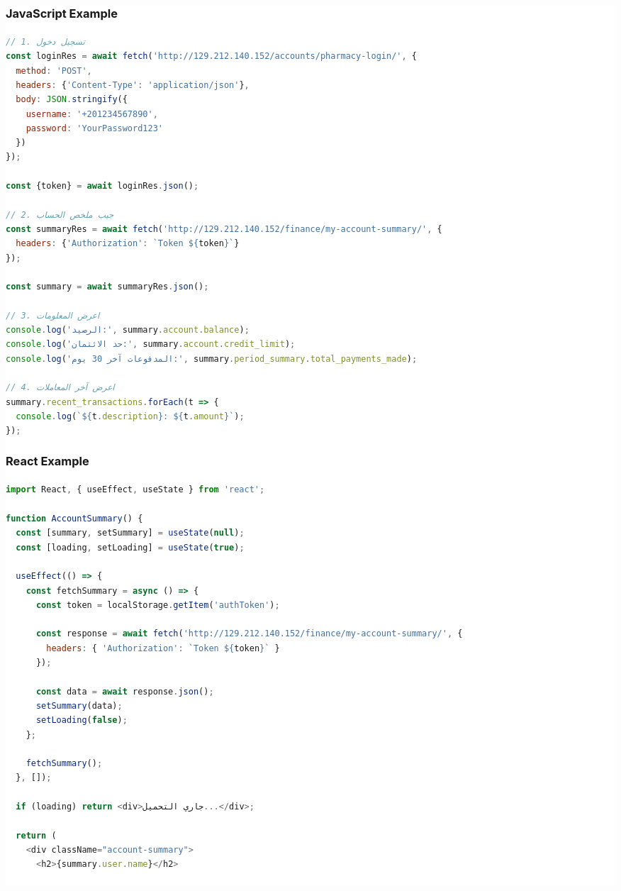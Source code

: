 ### JavaScript Example

```javascript
// 1. تسجيل دخول
const loginRes = await fetch('http://129.212.140.152/accounts/pharmacy-login/', {
  method: 'POST',
  headers: {'Content-Type': 'application/json'},
  body: JSON.stringify({
    username: '+201234567890',
    password: 'YourPassword123'
  })
});

const {token} = await loginRes.json();

// 2. جيب ملخص الحساب
const summaryRes = await fetch('http://129.212.140.152/finance/my-account-summary/', {
  headers: {'Authorization': `Token ${token}`}
});

const summary = await summaryRes.json();

// 3. اعرض المعلومات
console.log('الرصيد:', summary.account.balance);
console.log('حد الائتمان:', summary.account.credit_limit);
console.log('المدفوعات آخر 30 يوم:', summary.period_summary.total_payments_made);

// 4. اعرض آخر المعاملات
summary.recent_transactions.forEach(t => {
  console.log(`${t.description}: ${t.amount}`);
});
```

### React Example

```javascript
import React, { useEffect, useState } from 'react';

function AccountSummary() {
  const [summary, setSummary] = useState(null);
  const [loading, setLoading] = useState(true);

  useEffect(() => {
    const fetchSummary = async () => {
      const token = localStorage.getItem('authToken');
      
      const response = await fetch('http://129.212.140.152/finance/my-account-summary/', {
        headers: { 'Authorization': `Token ${token}` }
      });
      
      const data = await response.json();
      setSummary(data);
      setLoading(false);
    };

    fetchSummary();
  }, []);

  if (loading) return <div>جاري التحميل...</div>;

  return (
    <div className="account-summary">
      <h2>{summary.user.name}</h2>
      
```